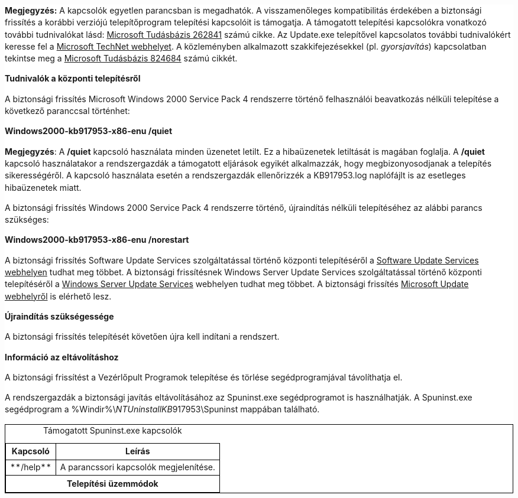**Megjegyzés:** A kapcsolók egyetlen parancsban is megadhatók. A visszamenőleges kompatibilitás érdekében a biztonsági frissítés a korábbi verziójú telepítőprogram telepítési kapcsolóit is támogatja. A támogatott telepítési kapcsolókra vonatkozó további tudnivalókat lásd: [Microsoft Tudásbázis 262841](http://support.microsoft.com/kb/262841) számú cikke. Az Update.exe telepítővel kapcsolatos további tudnivalókért keresse fel a [Microsoft TechNet webhelyet](http://go.microsoft.com/fwlink/?linkid=38951). A közleményben alkalmazott szakkifejezésekkel (pl. *gyorsjavítás*) kapcsolatban tekintse meg a [Microsoft Tudásbázis 824684](http://support.microsoft.com/kb/824684) számú cikkét.

**Tudnivalók a központi telepítésről**

A biztonsági frissítés Microsoft Windows 2000 Service Pack 4 rendszerre történő felhasználói beavatkozás nélküli telepítése a következő paranccsal történhet:

**Windows2000-kb917953-x86-enu /quiet**

**Megjegyzés**: A **/quiet** kapcsoló használata minden üzenetet letilt. Ez a hibaüzenetek letiltását is magában foglalja. A **/quiet** kapcsoló használatakor a rendszergazdák a támogatott eljárások egyikét alkalmazzák, hogy megbizonyosodjanak a telepítés sikerességéről. A kapcsoló használata esetén a rendszergazdák ellenőrizzék a KB917953.log naplófájlt is az esetleges hibaüzenetek miatt.

A biztonsági frissítés Windows 2000 Service Pack 4 rendszerre történő, újraindítás nélküli telepítéséhez az alábbi parancs szükséges:

**Windows2000-kb917953-x86-enu /norestart**

A biztonsági frissítés Software Update Services szolgáltatással történő központi telepítéséről a [Software Update Services webhelyen](http://go.microsoft.com/fwlink/?linkid=21125) tudhat meg többet. A biztonsági frissítésnek Windows Server Update Services szolgáltatással történő központi telepítéséről a [Windows Server Update Services](http://go.microsoft.com/fwlink/?linkid=50120) webhelyen tudhat meg többet. A biztonsági frissítés [Microsoft Update webhelyről](http://update.microsoft.com/microsoftupdate) is elérhető lesz.

**Újraindítás szükségessége**

A biztonsági frissítés telepítését követően újra kell indítani a rendszert.

**Információ az eltávolításhoz**

A biztonsági frissítést a Vezérlőpult Programok telepítése és törlése segédprogramjával távolíthatja el.

A rendszergazdák a biztonsági javítás eltávolításához az Spuninst.exe segédprogramot is használhatják. A Spuninst.exe segédprogram a %Windir%\\$NTUninstallKB917953$\\Spuninst mappában található.

<table style="border:1px solid black;" class="dataTable">
<caption>
Támogatott Spuninst.exe kapcsolók
</caption>
<tr class="thead">
<th style="border:1px solid black;" >
Kapcsoló
</th>
<th style="border:1px solid black;" >
Leírás
</th>
</tr>
<tr>
<td style="border:1px solid black;">
**/help**
</td>
<td style="border:1px solid black;">
A parancssori kapcsolók megjelenítése.
</td>
</tr>
<tr>
<th colspan="2" style="border:1px solid black;">
Telepítési üzemmódok
</th>
</tr>